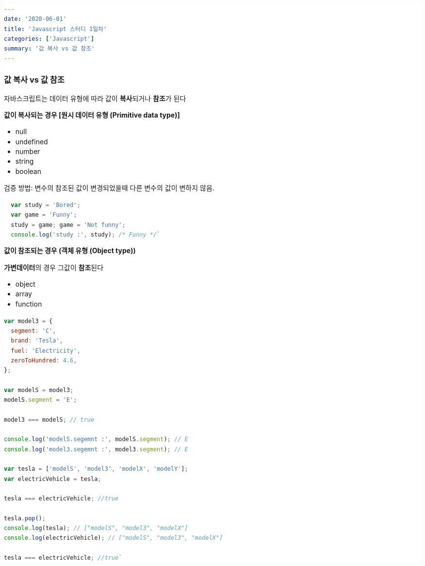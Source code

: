 ```yaml
---
date: '2020-06-01'
title: 'Javascript 스터디 1일차'
categories: ['Javascript']
summary: '값 복사 vs 값 참조'
---
```


### 값 복사 vs 값 참조

자바스크립트는 데이터 유형에 따라 값이 **복사**되거나 **참조**가 된다

**값이 복사되는 경우 [원시 데이터 유형 (Primitive data type)]**

- null
- undefined
- number
- string
- boolean

검증 방법: 변수의 참조된 값이 변경되었을때 다른 변수의 값이 변하지 않음.

```javascript
  var study = 'Bored';
  var game = 'Funny';
  study = game; game = 'Not funny';
  console.log('study :', study); /* Funny */`
```

**값이 참조되는 경우 (객체 유형 (Object type))**

**가변데이터**의 경우 그값이 **참조**된다

- object
- array
- function

```javascript
var model3 = {
  segment: 'C',
  brand: 'Tesla',
  fuel: 'Electricity',
  zeroToHundred: 4.6,
};

var modelS = model3;
modelS.segment = 'E';

model3 === modelS; // true

console.log('modelS.segemnt :', modelS.segment); // E
console.log('model3.segemnt :', model3.segment); // E

var tesla = ['modelS', 'model3', 'modelX', 'modelY'];
var electricVehicle = tesla;

tesla === electricVehicle; //true

tesla.pop();
console.log(tesla); // ["modelS", "model3", "modelX"]
console.log(electricVehicle); // ["modelS", "model3", "modelX"]

tesla === electricVehicle; //true`
```
